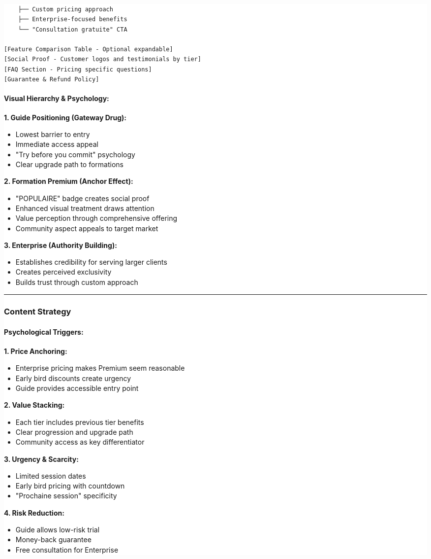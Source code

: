 ```
    ├── Custom pricing approach
    ├── Enterprise-focused benefits
    └── "Consultation gratuite" CTA

[Feature Comparison Table - Optional expandable]
[Social Proof - Customer logos and testimonials by tier]
[FAQ Section - Pricing specific questions]
[Guarantee & Refund Policy]
```

#### **Visual Hierarchy & Psychology:**

**1. Guide Positioning (Gateway Drug):**
- Lowest barrier to entry
- Immediate access appeal
- "Try before you commit" psychology
- Clear upgrade path to formations

**2. Formation Premium (Anchor Effect):**
- "POPULAIRE" badge creates social proof
- Enhanced visual treatment draws attention
- Value perception through comprehensive offering
- Community aspect appeals to target market

**3. Enterprise (Authority Building):**
- Establishes credibility for serving larger clients
- Creates perceived exclusivity
- Builds trust through custom approach

---

### **Content Strategy**

#### **Psychological Triggers:**

**1. Price Anchoring:**
- Enterprise pricing makes Premium seem reasonable
- Early bird discounts create urgency
- Guide provides accessible entry point

**2. Value Stacking:**
- Each tier includes previous tier benefits
- Clear progression and upgrade path
- Community access as key differentiator

**3. Urgency & Scarcity:**
- Limited session dates
- Early bird pricing with countdown
- "Prochaine session" specificity

**4. Risk Reduction:**
- Guide allows low-risk trial
- Money-back guarantee
- Free consultation for Enterprise
